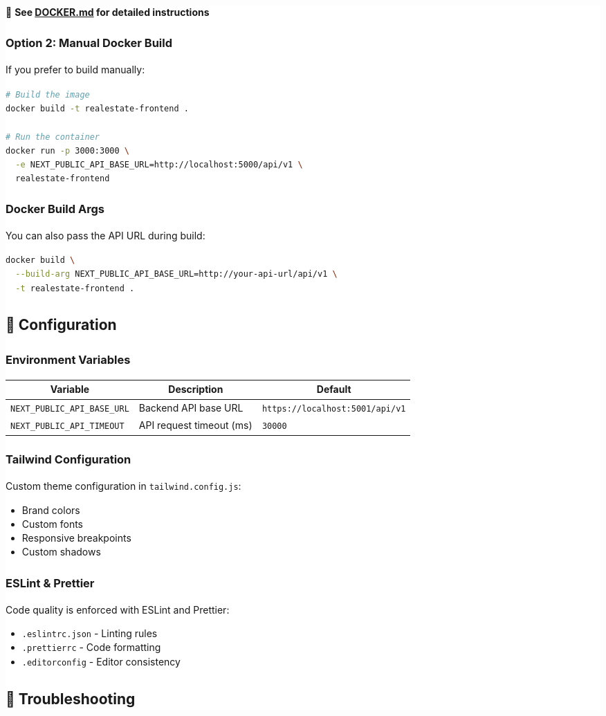 📖 **See [DOCKER.md](DOCKER.md) for detailed instructions**

### Option 2: Manual Docker Build

If you prefer to build manually:

```bash
# Build the image
docker build -t realestate-frontend .

# Run the container
docker run -p 3000:3000 \
  -e NEXT_PUBLIC_API_BASE_URL=http://localhost:5000/api/v1 \
  realestate-frontend
```

### Docker Build Args

You can also pass the API URL during build:

```bash
docker build \
  --build-arg NEXT_PUBLIC_API_BASE_URL=http://your-api-url/api/v1 \
  -t realestate-frontend .
```

## 🔧 Configuration

### Environment Variables

| Variable | Description | Default |
|----------|-------------|---------|
| `NEXT_PUBLIC_API_BASE_URL` | Backend API base URL | `https://localhost:5001/api/v1` |
| `NEXT_PUBLIC_API_TIMEOUT` | API request timeout (ms) | `30000` |

### Tailwind Configuration

Custom theme configuration in `tailwind.config.js`:
- Brand colors
- Custom fonts
- Responsive breakpoints
- Custom shadows

### ESLint & Prettier

Code quality is enforced with ESLint and Prettier:
- `.eslintrc.json` - Linting rules
- `.prettierrc` - Code formatting
- `.editorconfig` - Editor consistency

## 🚨 Troubleshooting
